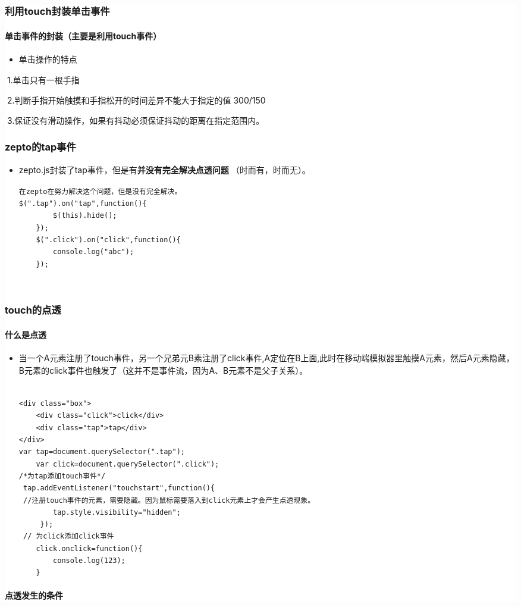 ### 利用touch封装单击事件

#### 单击事件的封装（主要是利用touch事件）

* 单击操作的特点

​     1.单击只有一根手指

​     2.判断手指开始触摸和手指松开的时间差异不能大于指定的值  300/150

​     3.保证没有滑动操作，如果有抖动必须保证抖动的距离在指定范围内。

### zepto的tap事件

- zepto.js封装了tap事件，但是有**并没有完全解决点透问题** （时而有，时而无）。

  ~~~
  在zepto在努力解决这个问题，但是没有完全解决。
  $(".tap").on("tap",function(){
          $(this).hide();
      });
      $(".click").on("click",function(){
          console.log("abc");
      });
  ~~~

  ​

### touch的点透

#### 什么是点透

- 当一个A元素注册了touch事件，另一个兄弟元B素注册了click事件,A定位在B上面,此时在移动端模拟器里触摸A元素，然后A元素隐藏，B元素的click事件也触发了（这并不是事件流，因为A、B元素不是父子关系）。

  ~~~

  <div class="box">
      <div class="click">click</div>
      <div class="tap">tap</div>
  </div>
  var tap=document.querySelector(".tap");
      var click=document.querySelector(".click");
  /*为tap添加touch事件*/
   tap.addEventListener("touchstart",function(){
   //注册touch事件的元素，需要隐藏。因为鼠标需要落入到click元素上才会产生点透现象。
          tap.style.visibility="hidden";
       });
   // 为click添加click事件
      click.onclick=function(){
          console.log(123);
      }
  ~~~


#### 点透发生的条件
